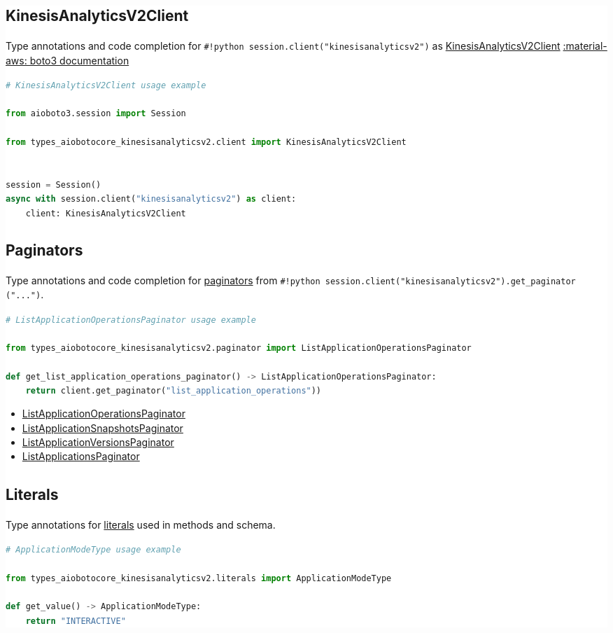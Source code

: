 ## KinesisAnalyticsV2Client

Type annotations and code completion for  `#!python session.client("kinesisanalyticsv2")` as [KinesisAnalyticsV2Client](./client.md)
[:material-aws: boto3 documentation](https://boto3.amazonaws.com/v1/documentation/api/latest/reference/services/kinesisanalyticsv2.html#KinesisAnalyticsV2.Client)

```python
# KinesisAnalyticsV2Client usage example

from aioboto3.session import Session

from types_aiobotocore_kinesisanalyticsv2.client import KinesisAnalyticsV2Client


session = Session()
async with session.client("kinesisanalyticsv2") as client:
    client: KinesisAnalyticsV2Client
```


## Paginators

Type annotations and code completion for
[paginators](./paginators.md)
from `#!python session.client("kinesisanalyticsv2").get_paginator("...")`.

```python
# ListApplicationOperationsPaginator usage example

from types_aiobotocore_kinesisanalyticsv2.paginator import ListApplicationOperationsPaginator

def get_list_application_operations_paginator() -> ListApplicationOperationsPaginator:
    return client.get_paginator("list_application_operations"))
```

- [ListApplicationOperationsPaginator](./paginators.md#listapplicationoperationspaginator)
- [ListApplicationSnapshotsPaginator](./paginators.md#listapplicationsnapshotspaginator)
- [ListApplicationVersionsPaginator](./paginators.md#listapplicationversionspaginator)
- [ListApplicationsPaginator](./paginators.md#listapplicationspaginator)








## Literals

Type annotations for [literals](./literals.md) used in methods and schema.

```python
# ApplicationModeType usage example

from types_aiobotocore_kinesisanalyticsv2.literals import ApplicationModeType

def get_value() -> ApplicationModeType:
    return "INTERACTIVE"
```
